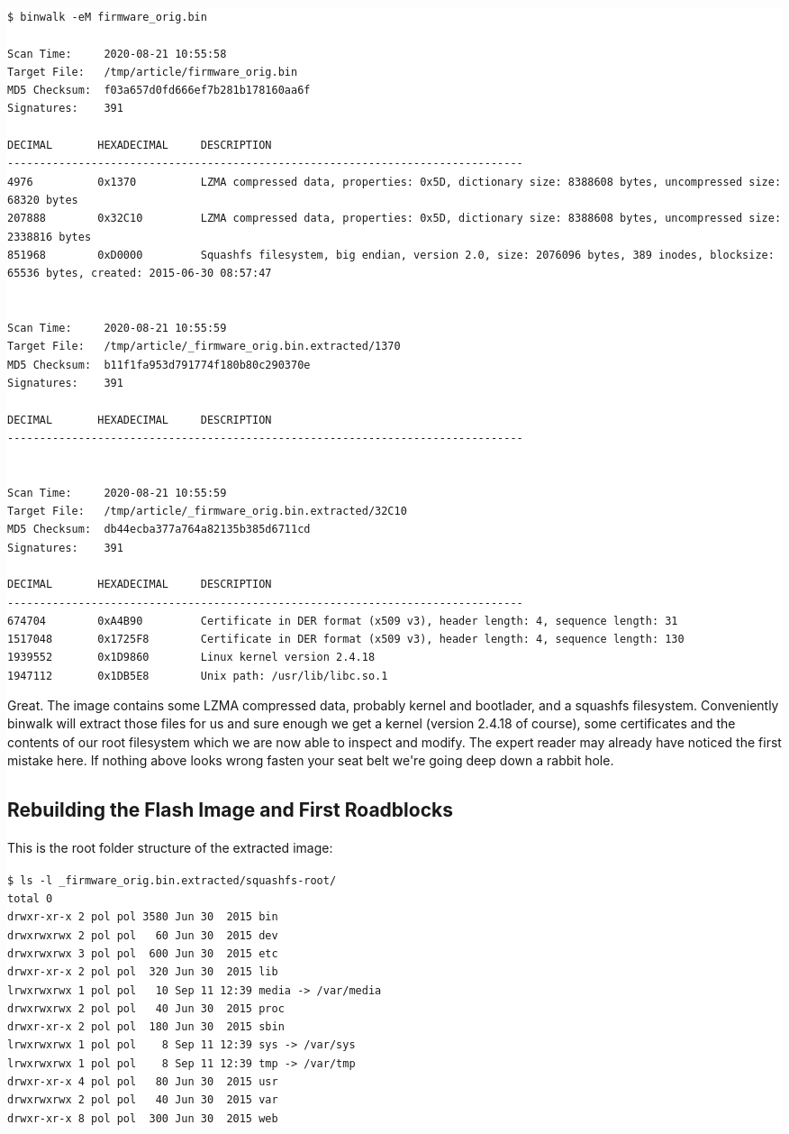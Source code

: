 	$ binwalk -eM firmware_orig.bin 

	Scan Time:     2020-08-21 10:55:58
	Target File:   /tmp/article/firmware_orig.bin
	MD5 Checksum:  f03a657d0fd666ef7b281b178160aa6f
	Signatures:    391

	DECIMAL       HEXADECIMAL     DESCRIPTION
	--------------------------------------------------------------------------------
	4976          0x1370          LZMA compressed data, properties: 0x5D, dictionary size: 8388608 bytes, uncompressed size: 68320 bytes
	207888        0x32C10         LZMA compressed data, properties: 0x5D, dictionary size: 8388608 bytes, uncompressed size: 2338816 bytes
	851968        0xD0000         Squashfs filesystem, big endian, version 2.0, size: 2076096 bytes, 389 inodes, blocksize: 65536 bytes, created: 2015-06-30 08:57:47


	Scan Time:     2020-08-21 10:55:59
	Target File:   /tmp/article/_firmware_orig.bin.extracted/1370
	MD5 Checksum:  b11f1fa953d791774f180b80c290370e
	Signatures:    391

	DECIMAL       HEXADECIMAL     DESCRIPTION
	--------------------------------------------------------------------------------


	Scan Time:     2020-08-21 10:55:59
	Target File:   /tmp/article/_firmware_orig.bin.extracted/32C10
	MD5 Checksum:  db44ecba377a764a82135b385d6711cd
	Signatures:    391

	DECIMAL       HEXADECIMAL     DESCRIPTION
	--------------------------------------------------------------------------------
	674704        0xA4B90         Certificate in DER format (x509 v3), header length: 4, sequence length: 31
	1517048       0x1725F8        Certificate in DER format (x509 v3), header length: 4, sequence length: 130
	1939552       0x1D9860        Linux kernel version 2.4.18
	1947112       0x1DB5E8        Unix path: /usr/lib/libc.so.1

Great. The image contains some LZMA compressed data, probably kernel and
bootlader, and a squashfs filesystem. Conveniently binwalk will extract those
files for us and sure enough we get a kernel (version 2.4.18 of course), some
certificates and the contents of our root filesystem which we are now able to
inspect and modify. The expert reader may already have noticed the first mistake
here. If nothing above looks wrong fasten your seat belt we're going deep down a
rabbit hole.

## Rebuilding the Flash Image and First Roadblocks

This is the root folder structure of the extracted image:

	$ ls -l _firmware_orig.bin.extracted/squashfs-root/
	total 0
	drwxr-xr-x 2 pol pol 3580 Jun 30  2015 bin
	drwxrwxrwx 2 pol pol   60 Jun 30  2015 dev
	drwxrwxrwx 3 pol pol  600 Jun 30  2015 etc
	drwxr-xr-x 2 pol pol  320 Jun 30  2015 lib
	lrwxrwxrwx 1 pol pol   10 Sep 11 12:39 media -> /var/media
	drwxrwxrwx 2 pol pol   40 Jun 30  2015 proc
	drwxr-xr-x 2 pol pol  180 Jun 30  2015 sbin
	lrwxrwxrwx 1 pol pol    8 Sep 11 12:39 sys -> /var/sys
	lrwxrwxrwx 1 pol pol    8 Sep 11 12:39 tmp -> /var/tmp
	drwxr-xr-x 4 pol pol   80 Jun 30  2015 usr
	drwxrwxrwx 2 pol pol   40 Jun 30  2015 var
	drwxr-xr-x 8 pol pol  300 Jun 30  2015 web
	